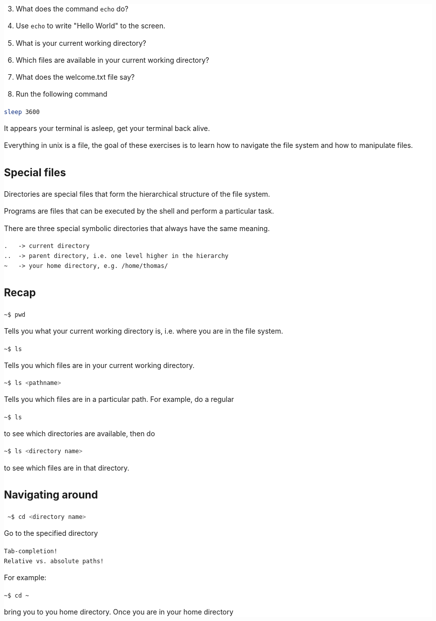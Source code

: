 3. What does the command `echo` do? 

4. Use `echo` to write "Hello World" to the screen. 

5. What is your current working directory? 

6. Which files are available in your current working directory? 

7. What does the welcome.txt file say? 

8. Run the following command

``` bash
sleep 3600
```

It appears your terminal is asleep, get your terminal back alive.

Everything in unix is a file, the goal of these exercises is to learn how to navigate the file system and how to manipulate files.

## Special files
Directories are special files that form the hierarchical structure of the file system.

Programs are files that can be executed by the shell and perform a particular task.

There are three special symbolic directories that always have the same meaning.
```
.   -> current directory
..  -> parent directory, i.e. one level higher in the hierarchy
~   -> your home directory, e.g. /home/thomas/
```

## Recap
``` bash
~$ pwd
```
Tells you what your current working directory is, i.e. where you are in the file system.
``` bash
~$ ls
```
Tells you which files are in your current working directory.
``` bash
~$ ls <pathname>
```
Tells you which files are in a particular path.
For example, do a regular
``` bash
~$ ls
```
to see which directories are available, then do
``` bash
~$ ls <directory name>
```
to see which files are in that directory.
## Navigating around
``` bash
 ~$ cd <directory name>
```
Go to the specified directory
``` bash
Tab-completion!
Relative vs. absolute paths!
```
For example:
``` bash
~$ cd ~
```
bring you to you home directory. Once you are in your home directory 
``` bash
```
